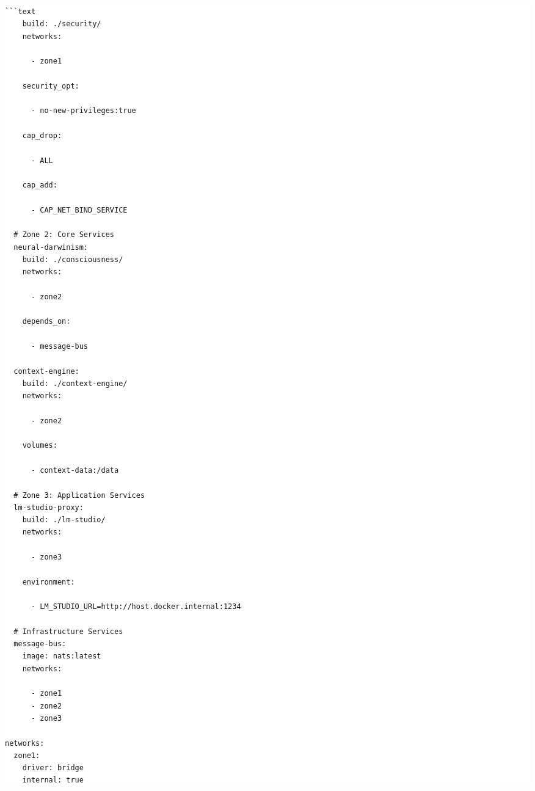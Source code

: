 ```text
```text
    build: ./security/
    networks:

      - zone1

    security_opt:

      - no-new-privileges:true

    cap_drop:

      - ALL

    cap_add:

      - CAP_NET_BIND_SERVICE

  # Zone 2: Core Services
  neural-darwinism:
    build: ./consciousness/
    networks:

      - zone2

    depends_on:

      - message-bus

  context-engine:
    build: ./context-engine/
    networks:

      - zone2

    volumes:

      - context-data:/data

  # Zone 3: Application Services
  lm-studio-proxy:
    build: ./lm-studio/
    networks:

      - zone3

    environment:

      - LM_STUDIO_URL=http://host.docker.internal:1234

  # Infrastructure Services
  message-bus:
    image: nats:latest
    networks:

      - zone1
      - zone2
      - zone3

networks:
  zone1:
    driver: bridge
    internal: true
```